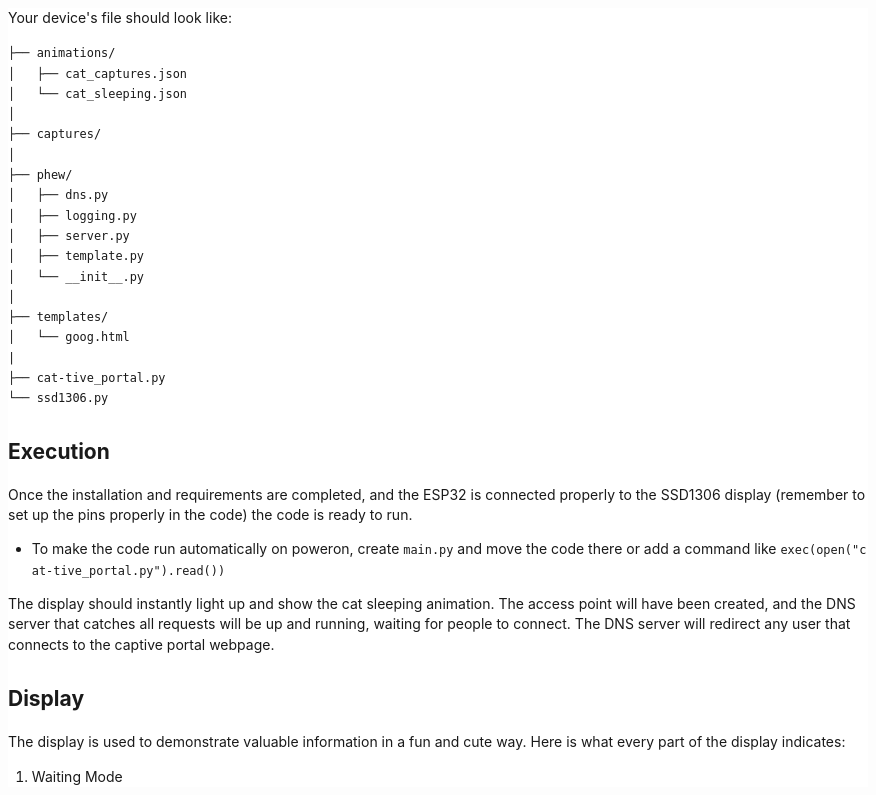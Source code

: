 Your device's file should look like:
```
├── animations/
│   ├── cat_captures.json
│   └── cat_sleeping.json
│
├── captures/
│
├── phew/
│   ├── dns.py
│   ├── logging.py
│   ├── server.py
│   ├── template.py
│   └── __init__.py
│
├── templates/
│   └── goog.html
|
├── cat-tive_portal.py
└── ssd1306.py
```

## Execution
Once the installation and requirements are completed, and the ESP32 is connected properly to the SSD1306 display (remember to set up the pins properly in the code) the code is ready to run. 

* To make the code run automatically on poweron, create `main.py` and move the code there or add a command like `exec(open("cat-tive_portal.py").read())`

The display should instantly light up and show the cat sleeping animation. The access point will have been created, and the DNS server that catches all requests will be up and running, waiting for people to connect. The DNS server will redirect any user that connects to the captive portal webpage.  

## Display
The display is used to demonstrate valuable information in a fun and cute way. Here is what every part of the display indicates:
1. Waiting Mode
